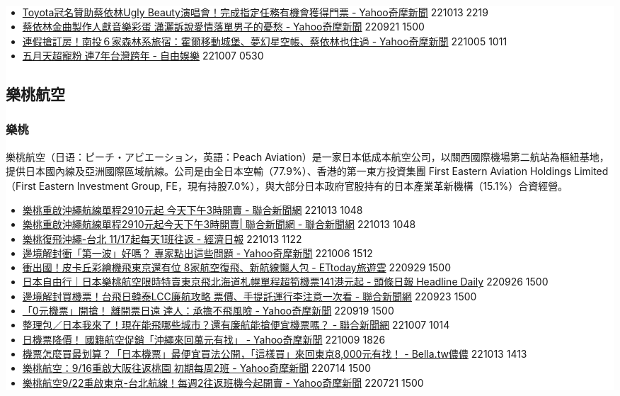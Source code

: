 - [Toyota冠名贊助蔡依林Ugly Beauty演唱會！完成指定任務有機會獲得門票 - Yahoo奇摩新聞](https://tw.news.yahoo.com/toyota%E5%86%A0%E5%90%8D%E8%B4%8A%E5%8A%A9%E8%94%A1%E4%BE%9D%E6%9E%97ugly-beauty%E6%BC%94%E5%94%B1%E6%9C%83-%E5%AE%8C%E6%88%90%E6%8C%87%E5%AE%9A%E4%BB%BB%E5%8B%99%E6%9C%89%E6%A9%9F%E6%9C%83%E7%8D%B2%E5%BE%97%E9%96%80%E7%A5%A8-141947827.html "Toyota冠名贊助蔡依林Ugly Beauty演唱會！完成指定任務有機會獲得門票 - Yahoo奇摩新聞") 221013 2219
- [蔡依林金曲製作人獻音樂彩蛋 瀟灑訴說愛情落單男子的憂愁 - Yahoo奇摩新聞](https://tw.news.yahoo.com/%E8%94%A1%E4%BE%9D%E6%9E%97%E9%87%91%E6%9B%B2%E8%A3%BD%E4%BD%9C%E4%BA%BA%E7%8D%BB%E9%9F%B3%E6%A8%82%E5%BD%A9%E8%9B%8B-%E7%80%9F%E7%81%91%E8%A8%B4%E8%AA%AA%E6%84%9B%E6%83%85%E8%90%BD%E5%96%AE%E7%94%B7%E5%AD%90%E7%9A%84%E6%86%82%E6%84%81-034837797.html "蔡依林金曲製作人獻音樂彩蛋 瀟灑訴說愛情落單男子的憂愁 - Yahoo奇摩新聞") 220921 1500
- [連假搶訂房！南投６家森林系旅宿：霍爾移動城堡、夢幻星空帳、蔡依林也住過 - Yahoo奇摩新聞](https://tw.news.yahoo.com/%E9%80%A3%E5%81%87%E6%90%B6%E8%A8%82%E6%88%BF-%E5%8D%97%E6%8A%95-%E5%AE%B6%E6%A3%AE%E6%9E%97%E7%B3%BB%E6%97%85%E5%AE%BF-%E9%9C%8D%E7%88%BE%E7%A7%BB%E5%8B%95%E5%9F%8E%E5%A0%A1-%E5%A4%A2%E5%B9%BB%E6%98%9F%E7%A9%BA%E5%B8%B3-000000049.html "連假搶訂房！南投６家森林系旅宿：霍爾移動城堡、夢幻星空帳、蔡依林也住過 - Yahoo奇摩新聞") 221005 1011
- [五月天超寵粉 連7年台灣跨年 - 自由娛樂](https://ent.ltn.com.tw/news/paper/1544246 "五月天超寵粉 連7年台灣跨年 - 自由娛樂") 221007 0530

## 樂桃航空

### 樂桃

樂桃航空（日语：ピーチ・アビエーション，英語：Peach Aviation）是一家日本低成本航空公司，以關西國際機場第二航站為樞紐基地，提供日本國內線及亞洲國際區域航線。公司是由全日本空輸（77.9%）、香港的第一東方投資集團 First Eastern Aviation Holdings Limited（First Eastern Investment Group, FE，現有持股7.0%），與大部分日本政府官股持有的日本產業革新機構（15.1%）合資經營。


- [樂桃重啟沖繩航線單程2910元起 今天下午3時開賣 - 聯合新聞網](https://udn.com/news/story/7270/6682821 "樂桃重啟沖繩航線單程2910元起 今天下午3時開賣 - 聯合新聞網") 221013 1048
- [樂桃重啟沖繩航線單程2910元起今天下午3時開賣| 聯合新聞網 - 聯合新聞網](https://udn.com/news/story/7934/6682821 "樂桃重啟沖繩航線單程2910元起今天下午3時開賣| 聯合新聞網 - 聯合新聞網") 221013 1048
- [樂桃復飛沖繩-台北 11/17起每天1班往返 - 經濟日報](https://money.udn.com/money/story/5930/6682968?from=edn_newest_index "樂桃復飛沖繩-台北 11/17起每天1班往返 - 經濟日報") 221013 1122
- [邊境解封衝「第一波」好嗎？ 專家點出這些問題 - Yahoo奇摩新聞](https://tw.news.yahoo.com/%E9%82%8A%E5%A2%83%E8%A7%A3%E5%B0%81%E8%A1%9D-%E7%AC%AC-%E6%B3%A2-%E5%A5%BD%E5%97%8E-%E5%B0%88%E5%AE%B6%E9%BB%9E%E5%87%BA%E9%80%99%E4%BA%9B%E5%95%8F%E9%A1%8C-071229610.html "邊境解封衝「第一波」好嗎？ 專家點出這些問題 - Yahoo奇摩新聞") 221006 1512
- [衝出國！皮卡丘彩繪機飛東京還有位 8家航空復飛、新航線懶人包 - ETtoday旅遊雲](https://travel.ettoday.net/article/2347635.htm "衝出國！皮卡丘彩繪機飛東京還有位 8家航空復飛、新航線懶人包 - ETtoday旅遊雲") 220929 1500
- [日本自由行｜日本樂桃航空限時特賣東京飛北海道札幌單程超筍機票141港元起 - 頭條日報 Headline Daily](https://hd.stheadline.com/life/travel-play/20220926/3484687/%E7%94%9F%E6%B4%BB%E6%B6%88%E8%B2%BB-Travel&Play-%E6%97%A5%E6%9C%AC%E8%87%AA%E7%94%B1%E8%A1%8C-%E6%97%A5%E6%9C%AC%E6%A8%82%E6%A1%83%E8%88%AA%E7%A9%BA%E9%99%90%E6%99%82%E7%89%B9%E8%B3%A3-%E6%9D%B1%E4%BA%AC%E9%A3%9B%E5%8C%97%E6%B5%B7%E9%81%93%E6%9C%AD%E5%B9%8C%E5%96%AE%E7%A8%8B%E8%B6%85%E7%AD%8D%E6%A9%9F%E7%A5%A8141%E6%B8%AF%E5%85%83%E8%B5%B7 "日本自由行｜日本樂桃航空限時特賣東京飛北海道札幌單程超筍機票141港元起 - 頭條日報 Headline Daily") 220926 1500
- [邊境解封買機票！台飛日韓泰LCC廉航攻略 票價、手提託運行李注意一次看 - 聯合新聞網](https://udn.com/news/story/7266/6634266 "邊境解封買機票！台飛日韓泰LCC廉航攻略 票價、手提託運行李注意一次看 - 聯合新聞網") 220923 1500
- [「0元機票」開搶！ 離開票日遠 達人：承擔不飛風險 - Yahoo奇摩新聞](https://tw.news.yahoo.com/0%E5%85%83%E6%A9%9F%E7%A5%A8-%E9%96%8B%E6%90%B6-%E9%9B%A2%E9%96%8B%E7%A5%A8%E6%97%A5%E9%81%A0-%E9%81%94%E4%BA%BA-%E6%89%BF%E6%93%94%E4%B8%8D%E9%A3%9B%E9%A2%A8%E9%9A%AA-061334106.html "「0元機票」開搶！ 離開票日遠 達人：承擔不飛風險 - Yahoo奇摩新聞") 220919 1500
- [整理包／日本我來了！現在能飛哪些城市？還有廉航能搶便宜機票嗎？ - 聯合新聞網](https://udn.com/news/story/7266/6635389 "整理包／日本我來了！現在能飛哪些城市？還有廉航能搶便宜機票嗎？ - 聯合新聞網") 221007 1014
- [日機票降價！ 國籍航空促銷「沖繩來回萬元有找」 - Yahoo奇摩新聞](https://tw.news.yahoo.com/%E6%97%A5%E6%A9%9F%E7%A5%A8%E9%99%8D%E5%83%B9-%E5%9C%8B%E7%B1%8D%E8%88%AA%E7%A9%BA%E4%BF%83%E9%8A%B7-%E6%B2%96%E7%B9%A9%E4%BE%86%E5%9B%9E%E8%90%AC%E5%85%83%E6%9C%89%E6%89%BE-102639183.html "日機票降價！ 國籍航空促銷「沖繩來回萬元有找」 - Yahoo奇摩新聞") 221009 1826
- [機票怎麼買最划算？「日本機票」最便宜買法公開，「這樣買」來回東京8,000元有找！ - Bella.tw儂儂](https://www.bella.tw/articles/travel&foodies/37095 "機票怎麼買最划算？「日本機票」最便宜買法公開，「這樣買」來回東京8,000元有找！ - Bella.tw儂儂") 221013 1413
- [樂桃航空：9/16重啟大阪往返桃園 初期每周2班 - Yahoo奇摩新聞](https://tw.news.yahoo.com/%E6%A8%82%E6%A1%83%E8%88%AA%E7%A9%BA%EF%BC%9A-916-%E9%87%8D%E5%95%9F%E5%A4%A7%E9%98%AA%E5%BE%80%E8%BF%94%E6%A1%83%E5%9C%92-%E5%88%9D%E6%9C%9F%E6%AF%8F%E5%91%A8-2-%E7%8F%AD-093906697.html "樂桃航空：9/16重啟大阪往返桃園 初期每周2班 - Yahoo奇摩新聞") 220714 1500
- [樂桃航空9/22重啟東京-台北航線！每週2往返班機今起開賣 - Yahoo奇摩新聞](https://tw.news.yahoo.com/%E6%A8%82%E6%A1%83%E8%88%AA%E7%A9%BA9-22%E9%87%8D%E5%95%9F%E6%9D%B1%E4%BA%AC-%E5%8F%B0%E5%8C%97%E8%88%AA%E7%B7%9A-%E6%AF%8F%E9%80%B12%E5%BE%80%E8%BF%94%E7%8F%AD%E6%A9%9F%E4%BB%8A%E8%B5%B7%E9%96%8B%E8%B3%A3-075923704.html "樂桃航空9/22重啟東京-台北航線！每週2往返班機今起開賣 - Yahoo奇摩新聞") 220721 1500